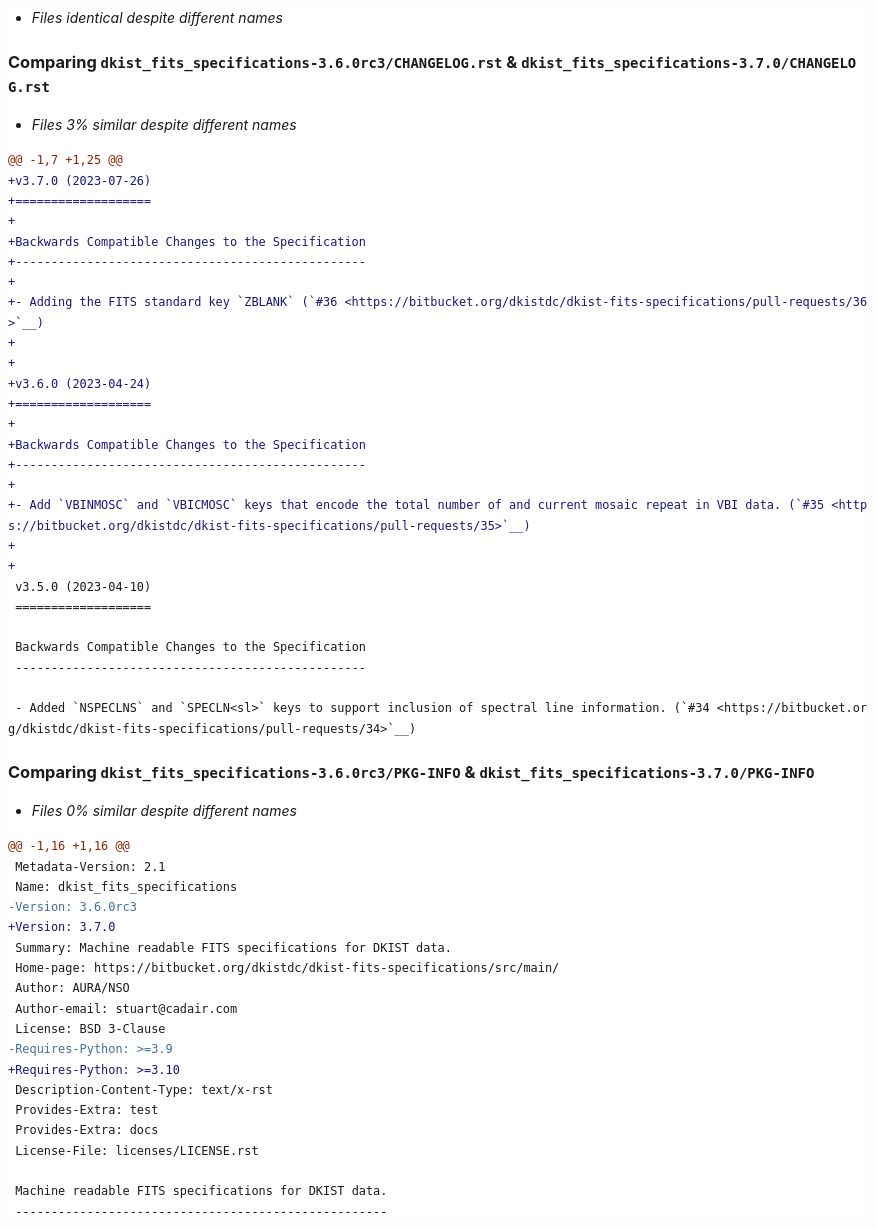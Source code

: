  * *Files identical despite different names*

### Comparing `dkist_fits_specifications-3.6.0rc3/CHANGELOG.rst` & `dkist_fits_specifications-3.7.0/CHANGELOG.rst`

 * *Files 3% similar despite different names*

```diff
@@ -1,7 +1,25 @@
+v3.7.0 (2023-07-26)
+===================
+
+Backwards Compatible Changes to the Specification
+-------------------------------------------------
+
+- Adding the FITS standard key `ZBLANK` (`#36 <https://bitbucket.org/dkistdc/dkist-fits-specifications/pull-requests/36>`__)
+
+
+v3.6.0 (2023-04-24)
+===================
+
+Backwards Compatible Changes to the Specification
+-------------------------------------------------
+
+- Add `VBINMOSC` and `VBICMOSC` keys that encode the total number of and current mosaic repeat in VBI data. (`#35 <https://bitbucket.org/dkistdc/dkist-fits-specifications/pull-requests/35>`__)
+
+
 v3.5.0 (2023-04-10)
 ===================
 
 Backwards Compatible Changes to the Specification
 -------------------------------------------------
 
 - Added `NSPECLNS` and `SPECLN<sl>` keys to support inclusion of spectral line information. (`#34 <https://bitbucket.org/dkistdc/dkist-fits-specifications/pull-requests/34>`__)
```

### Comparing `dkist_fits_specifications-3.6.0rc3/PKG-INFO` & `dkist_fits_specifications-3.7.0/PKG-INFO`

 * *Files 0% similar despite different names*

```diff
@@ -1,16 +1,16 @@
 Metadata-Version: 2.1
 Name: dkist_fits_specifications
-Version: 3.6.0rc3
+Version: 3.7.0
 Summary: Machine readable FITS specifications for DKIST data.
 Home-page: https://bitbucket.org/dkistdc/dkist-fits-specifications/src/main/
 Author: AURA/NSO
 Author-email: stuart@cadair.com
 License: BSD 3-Clause
-Requires-Python: >=3.9
+Requires-Python: >=3.10
 Description-Content-Type: text/x-rst
 Provides-Extra: test
 Provides-Extra: docs
 License-File: licenses/LICENSE.rst
 
 Machine readable FITS specifications for DKIST data.
 ----------------------------------------------------
```
